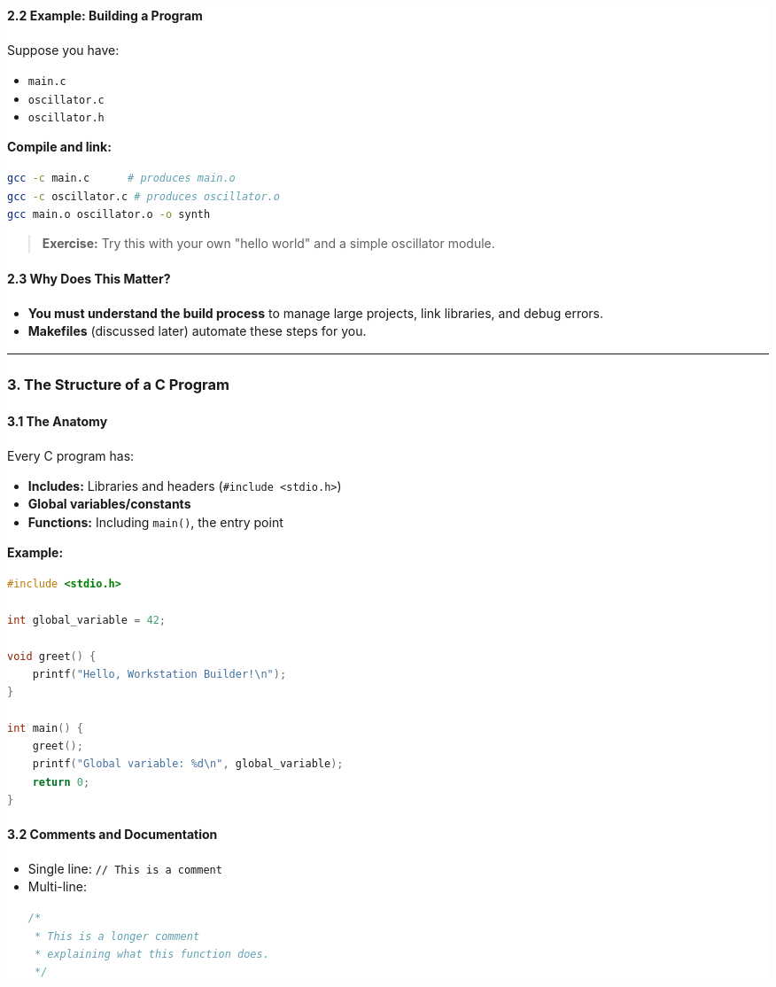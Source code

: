 #### 2.2 Example: Building a Program

Suppose you have:

- `main.c`
- `oscillator.c`
- `oscillator.h`

**Compile and link:**
```bash
gcc -c main.c      # produces main.o
gcc -c oscillator.c # produces oscillator.o
gcc main.o oscillator.o -o synth
```

> **Exercise:** Try this with your own "hello world" and a simple oscillator module.

#### 2.3 Why Does This Matter?

- **You must understand the build process** to manage large projects, link libraries, and debug errors.
- **Makefiles** (discussed later) automate these steps for you.

---

### 3. The Structure of a C Program

#### 3.1 The Anatomy

Every C program has:

- **Includes:** Libraries and headers (`#include <stdio.h>`)
- **Global variables/constants**
- **Functions:** Including `main()`, the entry point

**Example:**
```c
#include <stdio.h>

int global_variable = 42;

void greet() {
    printf("Hello, Workstation Builder!\n");
}

int main() {
    greet();
    printf("Global variable: %d\n", global_variable);
    return 0;
}
```

#### 3.2 Comments and Documentation

- Single line: `// This is a comment`
- Multi-line: 
  ```c
  /*
   * This is a longer comment
   * explaining what this function does.
   */
  ```
